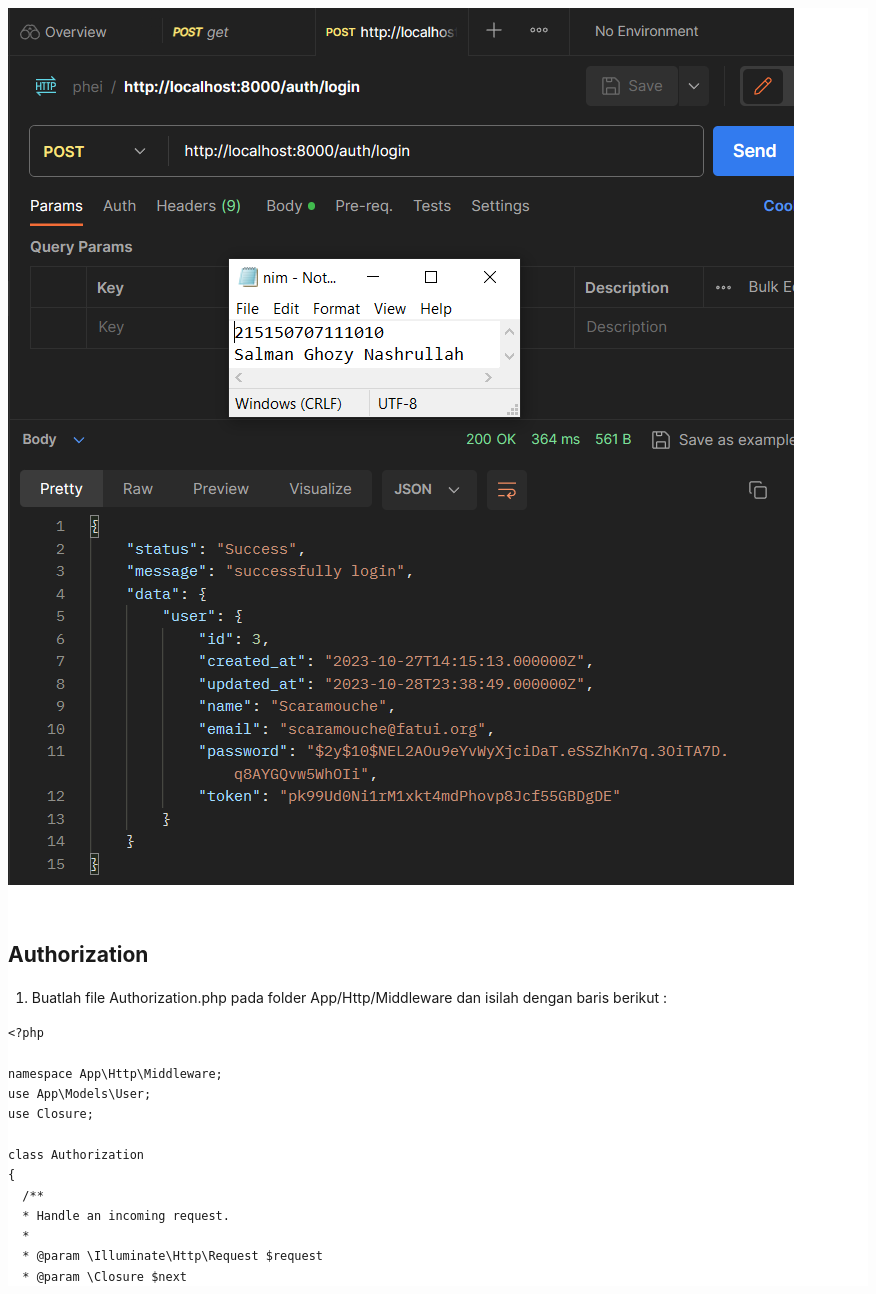  ![](gambar/14.PNG) <br><br>

## Authorization
1. Buatlah file Authorization.php pada folder App/Http/Middleware dan isilah dengan
baris berikut : 
```
<?php

namespace App\Http\Middleware;
use App\Models\User;
use Closure;

class Authorization
{
  /**
  * Handle an incoming request.
  *
  * @param \Illuminate\Http\Request $request
  * @param \Closure $next
```
